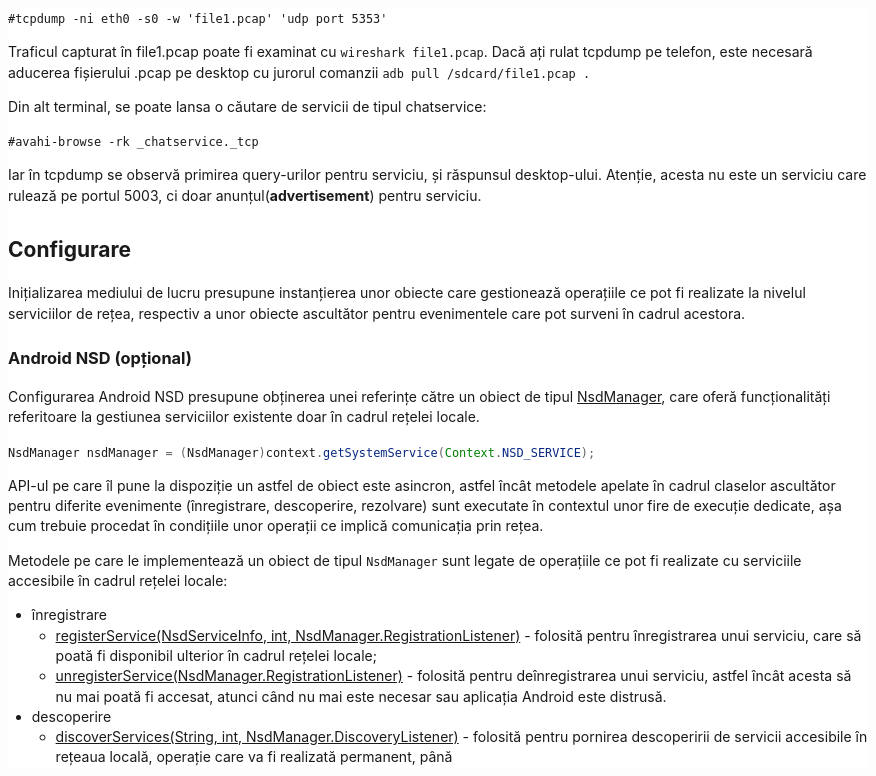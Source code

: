``` shell
#tcpdump -ni eth0 -s0 -w 'file1.pcap' 'udp port 5353'
```

Traficul capturat în file1.pcap poate fi examinat cu
`wireshark file1.pcap`. Dacă ați rulat tcpdump pe telefon, este necesară
aducerea fișierului .pcap pe desktop cu jurorul comanzii
`adb pull /sdcard/file1.pcap .`

Din alt terminal, se poate lansa o căutare de servicii de tipul
chatservice:

``` shell
#avahi-browse -rk _chatservice._tcp
```

Iar în tcpdump se observă primirea query-urilor pentru serviciu, și
răspunsul desktop-ului. Atenție, acesta nu este un serviciu care rulează
pe portul 5003, ci doar anunțul(**advertisement**) pentru serviciu.

## Configurare

Inițializarea mediului de lucru presupune instanțierea unor obiecte care
gestionează operațiile ce pot fi realizate la nivelul serviciilor de
rețea, respectiv a unor obiecte ascultător pentru evenimentele care pot
surveni în cadrul acestora.

### Android NSD (opțional)

Configurarea Android NSD presupune obținerea unei referințe către un
obiect de tipul
[NsdManager](http://developer.android.com/reference/android/net/nsd/NsdManager.html),
care oferă funcționalități referitoare la gestiunea serviciilor
existente doar în cadrul rețelei locale.

``` java
NsdManager nsdManager = (NsdManager)context.getSystemService(Context.NSD_SERVICE);
```

API-ul pe care îl pune la dispoziție un astfel de obiect este asincron,
astfel încât metodele apelate în cadrul claselor ascultător pentru
diferite evenimente (înregistrare, descoperire, rezolvare) sunt
executate în contextul unor fire de execuție dedicate, așa cum trebuie
procedat în condițiile unor operații ce implică comunicația prin rețea.

Metodele pe care le implementează un obiect de tipul `NsdManager` sunt
legate de operațiile ce pot fi realizate cu serviciile accesibile în
cadrul rețelei locale:

-   înregistrare
    -   [registerService(NsdServiceInfo, int,
        NsdManager.RegistrationListener)](http:*developer.android.com/reference/android/net/nsd/NsdManager.html#registerService%28android.net.nsd.NsdServiceInfo,%20int,%20android.net.nsd.NsdManager.RegistrationListener%29) -
        folosită pentru înregistrarea unui serviciu, care să poată fi
        disponibil ulterior în cadrul rețelei locale;
    -   [unregisterService(NsdManager.RegistrationListener)](http:*developer.android.com/reference/android/net/nsd/NsdManager.html#unregisterService%28android.net.nsd.NsdManager.RegistrationListener%29) -
        folosită pentru deînregistrarea unui serviciu, astfel încât
        acesta să nu mai poată fi accesat, atunci când nu mai este
        necesar sau aplicația Android este distrusă.
-   descoperire
    -   [discoverServices(String, int,
        NsdManager.DiscoveryListener)](http:*developer.android.com/reference/android/net/nsd/NsdManager.html#discoverServices%28java.lang.String,%20int,%20android.net.nsd.NsdManager.DiscoveryListener%29) -
        folosită pentru pornirea descoperirii de servicii accesibile în
        rețeaua locală, operație care va fi realizată permanent, până